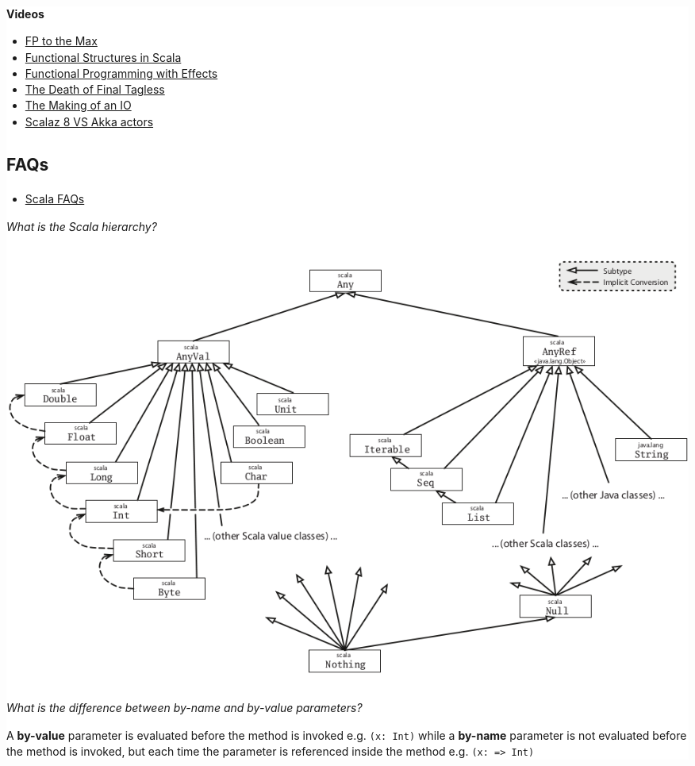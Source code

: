 **Videos**

* [FP to the Max](https://youtu.be/sxudIMiOo68)
* [Functional Structures in Scala](https://www.youtube.com/playlist?list=PLFrwDVdSrYE6dy14XCmUtRAJuhCxuzJp0)
* [Functional Programming with Effects](https://www.youtube.com/watch?v=po3wmq4S15A)
* [The Death of Final Tagless](https://skillsmatter.com/skillscasts/13247-scala-matters)
* [The Making of an IO](https://www.youtube.com/watch?reload=9&v=g_jP47HFpWA)
* [Scalaz 8 VS Akka actors](https://www.youtube.com/watch?v=Eihz7kqn6mU&t=833s)



## FAQs

* [Scala FAQs](https://docs.scala-lang.org/tutorials/FAQ)

*What is the Scala hierarchy?*

![scala-hierarchy](img/scala-hierarchy.png)

*What is the difference between by-name and by-value parameters?*

A **by-value** parameter is evaluated before the method is invoked e.g. `(x: Int)` while a **by-name** parameter is not evaluated before the method is invoked, but each time the parameter is referenced inside the method e.g. `(x: => Int)`
